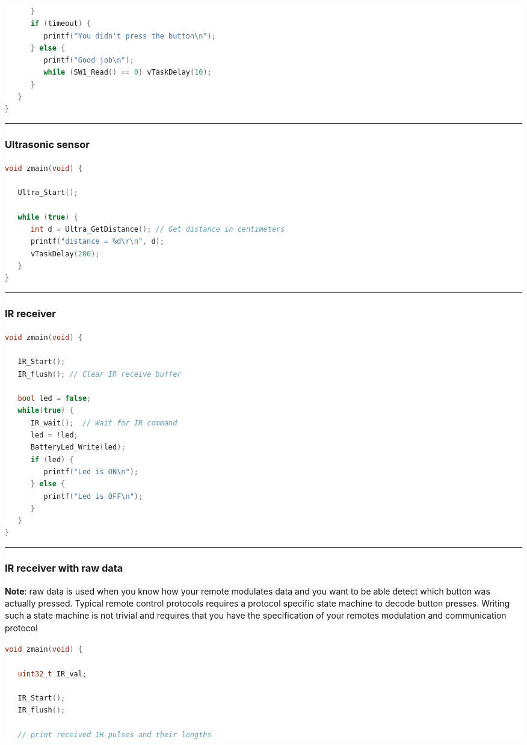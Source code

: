 ```c
      }
      if (timeout) {
         printf("You didn't press the button\n");
      } else {
         printf("Good job\n");
         while (SW1_Read() == 0) vTaskDelay(10);
      }
   }
}
```
---

### Ultrasonic sensor
```c
void zmain(void) {
   
   Ultra_Start();
   
   while (true) {
      int d = Ultra_GetDistance(); // Get distance in centimeters
      printf("distance = %d\r\n", d);
      vTaskDelay(200);
   }
}
```
---

### IR receiver
```c
void zmain(void) {
   
   IR_Start();
   IR_flush(); // Clear IR receive buffer
   
   bool led = false;
   while(true) {
      IR_wait();  // Wait for IR command
      led = !led;
      BatteryLed_Write(led);
      if (led) {
         printf("Led is ON\n");
      } else {
         printf("Led is OFF\n");
      }
   }    
}
```
---

### IR receiver with raw data
**Note**: raw data is used when you know how your remote modulates data and you want to be able detect which button was actually pressed. Typical remote control protocols requires a protocol specific state machine to decode button presses. Writing such a state machine is not trivial and requires that you have the specification of your remotes modulation and communication protocol
```c
void zmain(void) {
   
   uint32_t IR_val;
   
   IR_Start();
   IR_flush();
   
   // print received IR pulses and their lengths
```